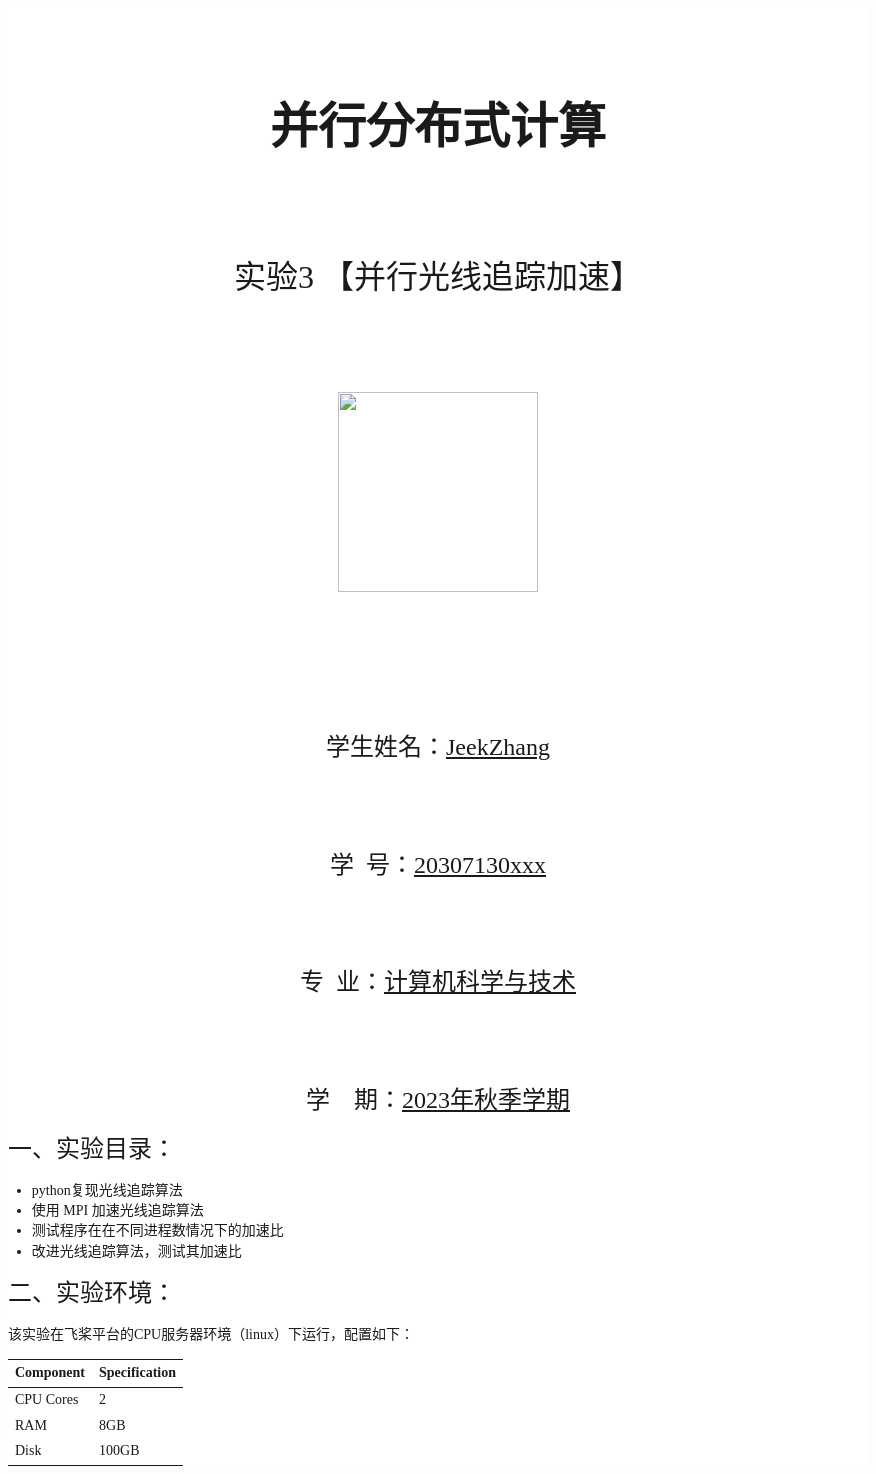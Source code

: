 <font face="宋体">

&nbsp;
**<font size=12><p align="center">并行分布式计算</p></font>**
&nbsp;
<font size=6><p align="center">实验3 【并行光线追踪加速】 </p></font>
&nbsp;&nbsp;

<div align=center><img width = '200' height ='200' src ="https://gimg2.baidu.com/image_search/src=http%3A%2F%2Fwww.huawenku.cn%2Fuploads%2F150601%2Fxiaohui.jpg&refer=http%3A%2F%2Fwww.huawenku.cn&app=2002&size=f9999,10000&q=a80&n=0&g=0n&fmt=jpeg?sec=1617160664&t=761914188dd5b3da1e91e3a495453919"/></div>

&nbsp;&nbsp;&nbsp;&nbsp;
<font size=5>

&nbsp;
<center>
学生姓名：<u>JeekZhang</u>
</center>

&nbsp;
<center>
学&ensp;号：<u>20307130xxx</u>
</center>

&nbsp;
<center>
专&ensp;业：<u>计算机科学与技术</u>
</center>

&nbsp;
<center>
学&ensp;&ensp;期：<u>2023年秋季学期</u>
</center>

</font>

<div STYLE="page-break-after: always;"></div>

<font size=5>一、实验目录：</font>

- python复现光线追踪算法
- 使用 MPI 加速光线追踪算法
- 测试程序在在不同进程数情况下的加速比
- 改进光线追踪算法，测试其加速比



<font size=5>二、实验环境：</font>

该实验在飞桨平台的CPU服务器环境（linux）下运行，配置如下：

| Component | Specification |
| --------- | ------------- |
| CPU Cores | 2             |
| RAM       | 8GB           |
| Disk      | 100GB         |
